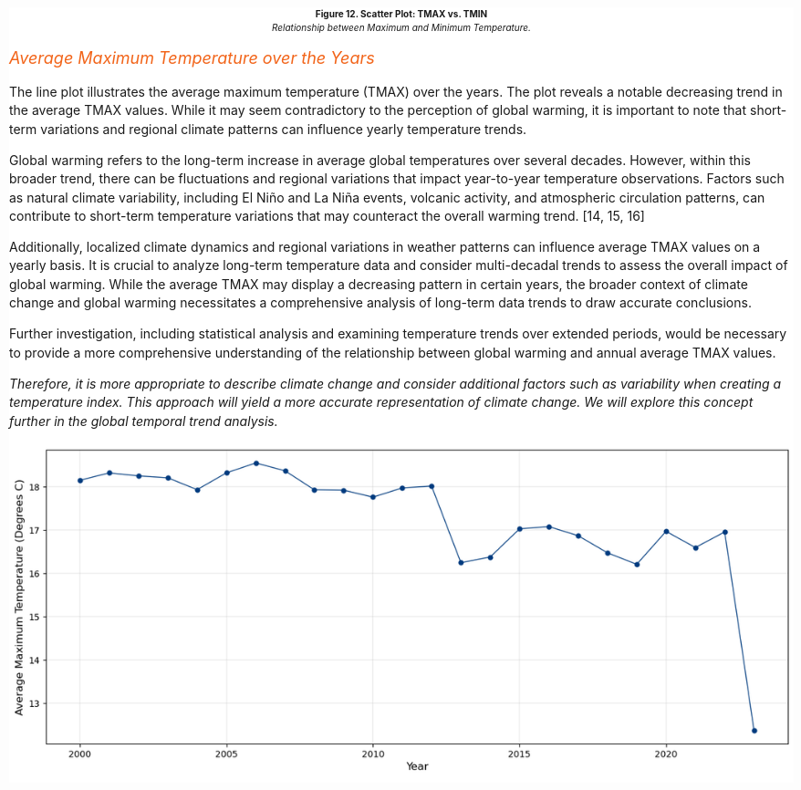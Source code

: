 <div>
    <p style="font-size:10px;font-style:default;text-align:center">
        <b>Figure 12. Scatter Plot: TMAX vs. TMIN</b><br>
        <i>Relationship between Maximum and Minimum Temperature.</i>
    </p>
</div>

<span style="color:#f26419; font-size:18px"><i>Average Maximum Temperature over the Years</i></span>

The line plot illustrates the average maximum temperature (TMAX) over the years. The plot reveals a notable decreasing trend in the average TMAX values. While it may seem contradictory to the perception of global warming, it is important to note that short-term variations and regional climate patterns can influence yearly temperature trends.

Global warming refers to the long-term increase in average global temperatures over several decades. However, within this broader trend, there can be fluctuations and regional variations that impact year-to-year temperature observations. Factors such as natural climate variability, including El Niño and La Niña events, volcanic activity, and atmospheric circulation patterns, can contribute to short-term temperature variations that may counteract the overall warming trend. [14, 15, 16]

Additionally, localized climate dynamics and regional variations in weather patterns can influence average TMAX values on a yearly basis. It is crucial to analyze long-term temperature data and consider multi-decadal trends to assess the overall impact of global warming. While the average TMAX may display a decreasing pattern in certain years, the broader context of climate change and global warming necessitates a comprehensive analysis of long-term data trends to draw accurate conclusions.

Further investigation, including statistical analysis and examining temperature trends over extended periods, would be necessary to provide a more comprehensive understanding of the relationship between global warming and annual average TMAX values.

*Therefore, it is more appropriate to describe climate change and consider additional factors such as variability when creating a temperature index. This approach will yield a more accurate representation of climate change. We will explore this concept further in the global temporal trend analysis.*

![output_89_0.png](resources/plots/output_89_0.png)
